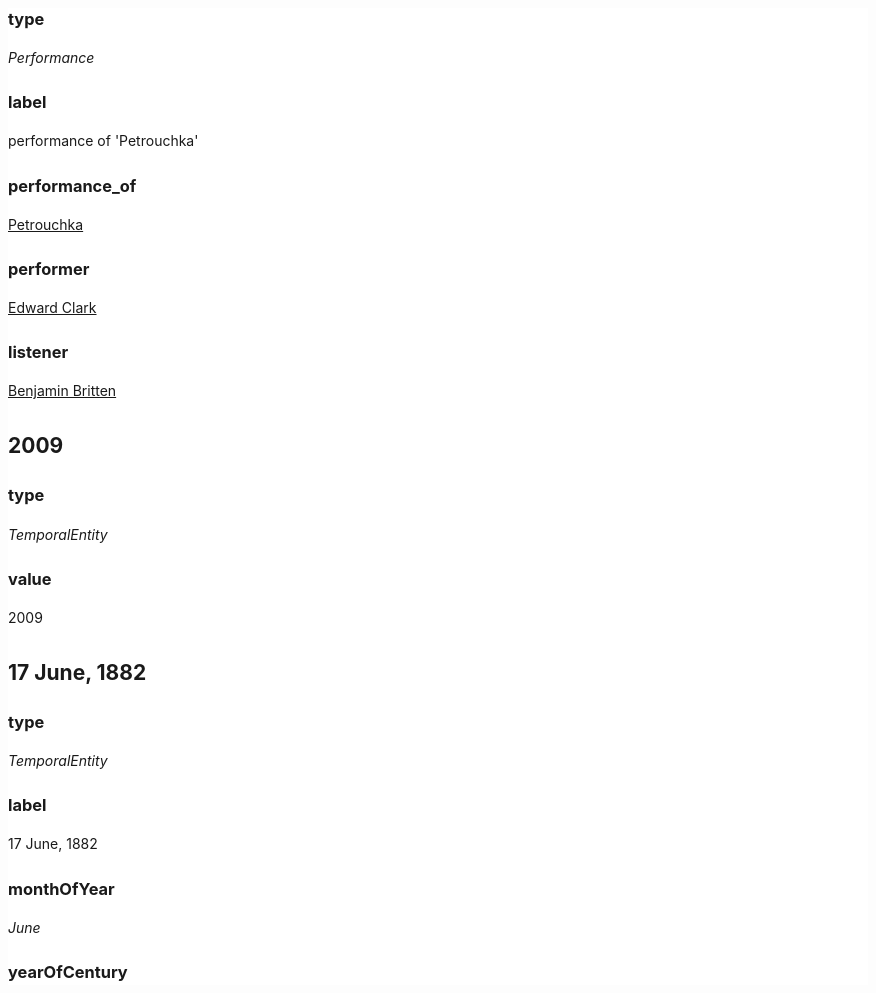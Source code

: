 ### type


*Performance*

### label


performance of 'Petrouchka'

### performance_of


[Petrouchka](#Petrouchka)

### performer


[Edward Clark](#Edward-Clark)

### listener


[Benjamin Britten](#Benjamin-Britten)

## 2009

### type


*TemporalEntity*

### value


2009

## 17 June, 1882

### type


*TemporalEntity*

### label


17 June, 1882

### monthOfYear


*June*

### yearOfCentury
